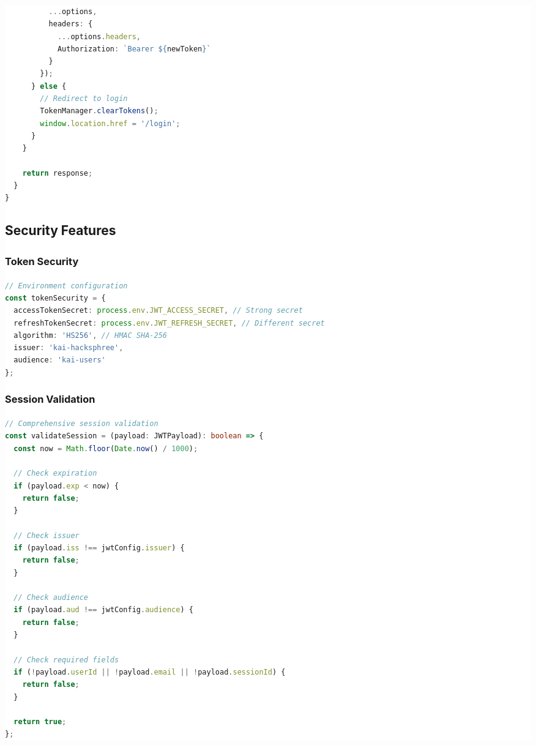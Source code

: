 ```typescript
          ...options,
          headers: {
            ...options.headers,
            Authorization: `Bearer ${newToken}`
          }
        });
      } else {
        // Redirect to login
        TokenManager.clearTokens();
        window.location.href = '/login';
      }
    }

    return response;
  }
}
```

## Security Features

### Token Security

```typescript
// Environment configuration
const tokenSecurity = {
  accessTokenSecret: process.env.JWT_ACCESS_SECRET, // Strong secret
  refreshTokenSecret: process.env.JWT_REFRESH_SECRET, // Different secret
  algorithm: 'HS256', // HMAC SHA-256
  issuer: 'kai-hacksphree',
  audience: 'kai-users'
};
```

### Session Validation

```typescript
// Comprehensive session validation
const validateSession = (payload: JWTPayload): boolean => {
  const now = Math.floor(Date.now() / 1000);
  
  // Check expiration
  if (payload.exp < now) {
    return false;
  }
  
  // Check issuer
  if (payload.iss !== jwtConfig.issuer) {
    return false;
  }
  
  // Check audience
  if (payload.aud !== jwtConfig.audience) {
    return false;
  }
  
  // Check required fields
  if (!payload.userId || !payload.email || !payload.sessionId) {
    return false;
  }
  
  return true;
};
```
